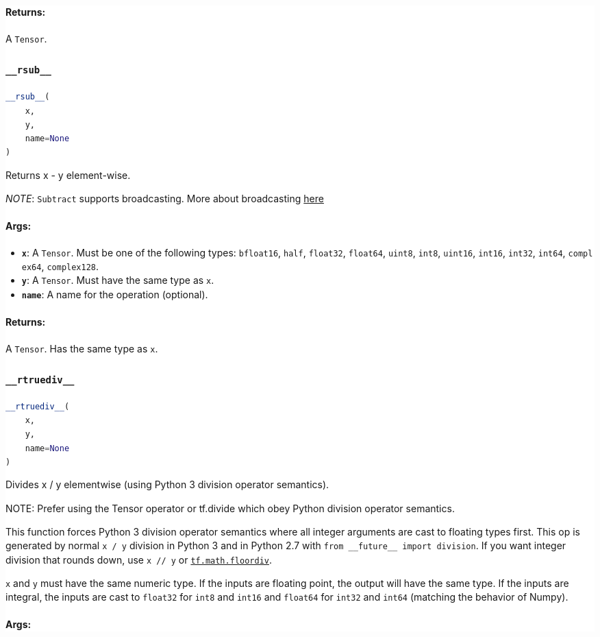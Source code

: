 
#### Returns:

A `Tensor`.

<h3 id="__rsub__"><code>__rsub__</code></h3>

``` python
__rsub__(
    x,
    y,
    name=None
)
```

Returns x - y element-wise.

*NOTE*: `Subtract` supports broadcasting. More about broadcasting
[here](http://docs.scipy.org/doc/numpy/user/basics.broadcasting.html)

#### Args:

* <b>`x`</b>: A `Tensor`. Must be one of the following types: `bfloat16`, `half`, `float32`, `float64`, `uint8`, `int8`, `uint16`, `int16`, `int32`, `int64`, `complex64`, `complex128`.
* <b>`y`</b>: A `Tensor`. Must have the same type as `x`.
* <b>`name`</b>: A name for the operation (optional).


#### Returns:

A `Tensor`. Has the same type as `x`.

<h3 id="__rtruediv__"><code>__rtruediv__</code></h3>

``` python
__rtruediv__(
    x,
    y,
    name=None
)
```

Divides x / y elementwise (using Python 3 division operator semantics).

NOTE: Prefer using the Tensor operator or tf.divide which obey Python
division operator semantics.

This function forces Python 3 division operator semantics where all integer
arguments are cast to floating types first.   This op is generated by normal
`x / y` division in Python 3 and in Python 2.7 with
`from __future__ import division`.  If you want integer division that rounds
down, use `x // y` or <a href="../tf/math/floordiv.md"><code>tf.math.floordiv</code></a>.

`x` and `y` must have the same numeric type.  If the inputs are floating
point, the output will have the same type.  If the inputs are integral, the
inputs are cast to `float32` for `int8` and `int16` and `float64` for `int32`
and `int64` (matching the behavior of Numpy).

#### Args:
